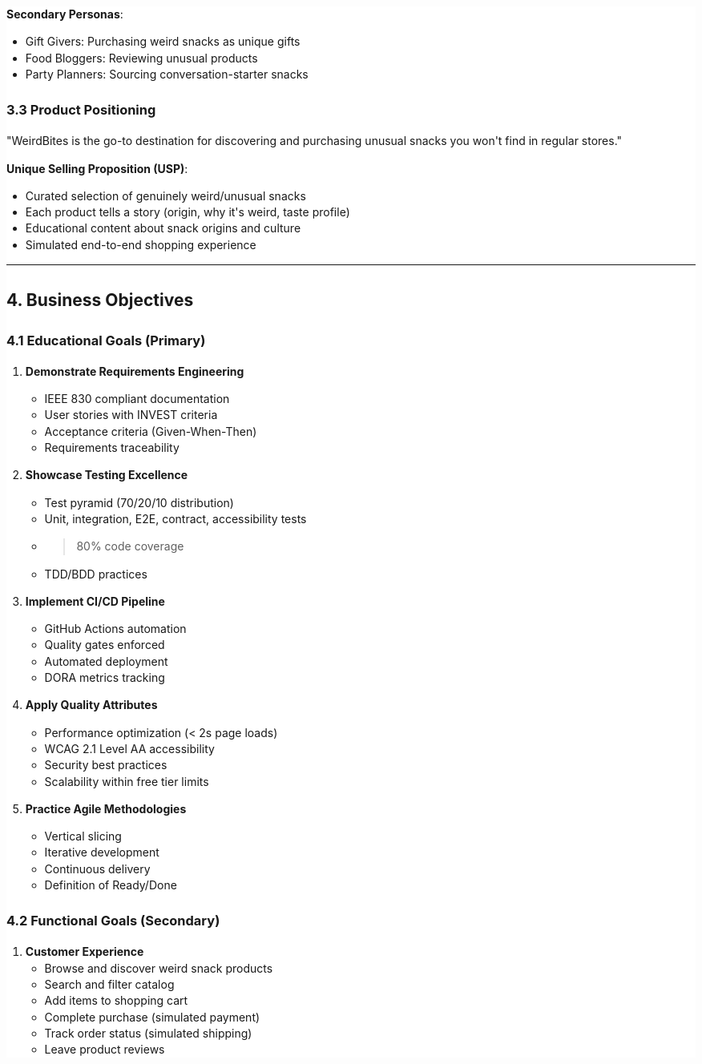 **Secondary Personas**:
- Gift Givers: Purchasing weird snacks as unique gifts
- Food Bloggers: Reviewing unusual products
- Party Planners: Sourcing conversation-starter snacks

### 3.3 Product Positioning
"WeirdBites is the go-to destination for discovering and purchasing unusual snacks you won't find in regular stores."

**Unique Selling Proposition (USP)**:
- Curated selection of genuinely weird/unusual snacks
- Each product tells a story (origin, why it's weird, taste profile)
- Educational content about snack origins and culture
- Simulated end-to-end shopping experience

---

## 4. Business Objectives

### 4.1 Educational Goals (Primary)
1. **Demonstrate Requirements Engineering**
   - IEEE 830 compliant documentation
   - User stories with INVEST criteria
   - Acceptance criteria (Given-When-Then)
   - Requirements traceability

2. **Showcase Testing Excellence**
   - Test pyramid (70/20/10 distribution)
   - Unit, integration, E2E, contract, accessibility tests
   - >80% code coverage
   - TDD/BDD practices

3. **Implement CI/CD Pipeline**
   - GitHub Actions automation
   - Quality gates enforced
   - Automated deployment
   - DORA metrics tracking

4. **Apply Quality Attributes**
   - Performance optimization (< 2s page loads)
   - WCAG 2.1 Level AA accessibility
   - Security best practices
   - Scalability within free tier limits

5. **Practice Agile Methodologies**
   - Vertical slicing
   - Iterative development
   - Continuous delivery
   - Definition of Ready/Done

### 4.2 Functional Goals (Secondary)
1. **Customer Experience**
   - Browse and discover weird snack products
   - Search and filter catalog
   - Add items to shopping cart
   - Complete purchase (simulated payment)
   - Track order status (simulated shipping)
   - Leave product reviews
